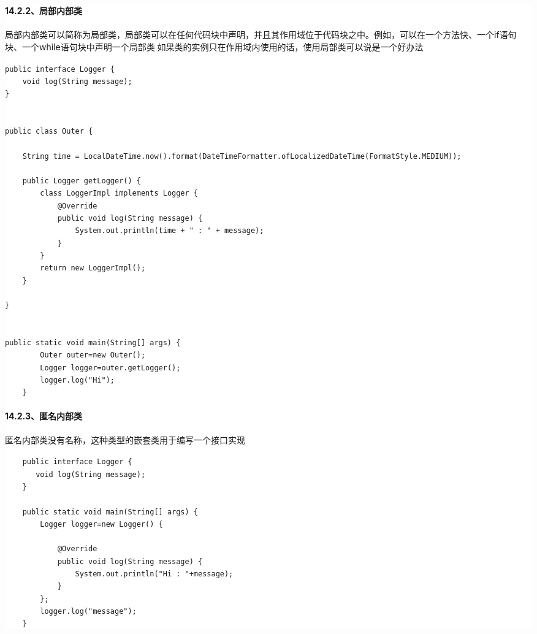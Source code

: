 #### **14.2.2、局部内部类** 
 局部内部类可以简称为局部类，局部类可以在任何代码块中声明，并且其作用域位于代码块之中。例如，可以在一个方法快、一个if语句块、一个while语句块中声明一个局部类
 如果类的实例只在作用域内使用的话，使用局部类可以说是一个好办法


```
public interface Logger {
	void log(String message);
}


public class Outer {

	String time = LocalDateTime.now().format(DateTimeFormatter.ofLocalizedDateTime(FormatStyle.MEDIUM));

	public Logger getLogger() {
		class LoggerImpl implements Logger {
			@Override
			public void log(String message) {
				System.out.println(time + " : " + message);
			}
		}
		return new LoggerImpl();
	}

}


public static void main(String[] args) {
		Outer outer=new Outer();
		Logger logger=outer.getLogger();
		logger.log("Hi");
	}
```

#### **14.2.3、匿名内部类** 
匿名内部类没有名称，这种类型的嵌套类用于编写一个接口实现

```
    public interface Logger {
	   void log(String message);
    }

    public static void main(String[] args) {
		Logger logger=new Logger() {
			
			@Override
			public void log(String message) {
				System.out.println("Hi : "+message);
			}
		};
		logger.log("message");
	}
```
